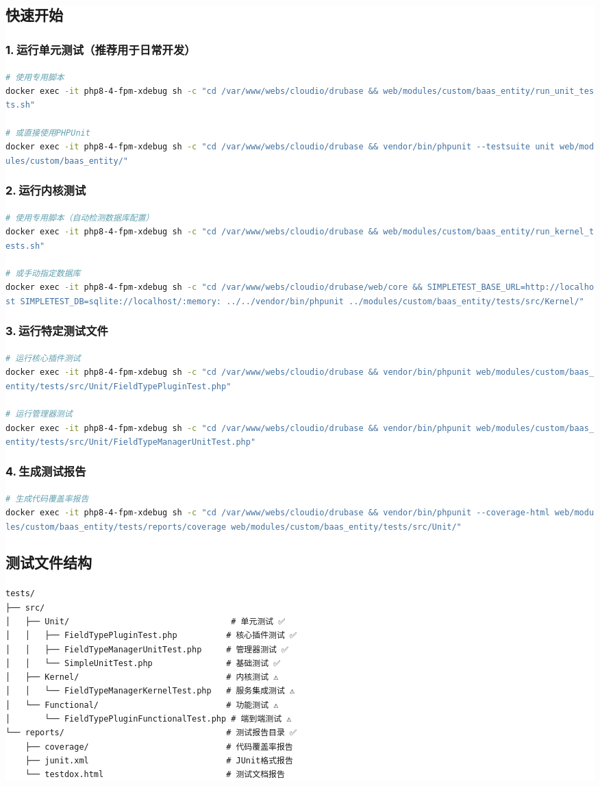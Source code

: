## 快速开始

### 1. 运行单元测试（推荐用于日常开发）

```bash
# 使用专用脚本
docker exec -it php8-4-fpm-xdebug sh -c "cd /var/www/webs/cloudio/drubase && web/modules/custom/baas_entity/run_unit_tests.sh"

# 或直接使用PHPUnit
docker exec -it php8-4-fpm-xdebug sh -c "cd /var/www/webs/cloudio/drubase && vendor/bin/phpunit --testsuite unit web/modules/custom/baas_entity/"
```

### 2. 运行内核测试

```bash
# 使用专用脚本（自动检测数据库配置）
docker exec -it php8-4-fpm-xdebug sh -c "cd /var/www/webs/cloudio/drubase && web/modules/custom/baas_entity/run_kernel_tests.sh"

# 或手动指定数据库
docker exec -it php8-4-fpm-xdebug sh -c "cd /var/www/webs/cloudio/drubase/web/core && SIMPLETEST_BASE_URL=http://localhost SIMPLETEST_DB=sqlite://localhost/:memory: ../../vendor/bin/phpunit ../modules/custom/baas_entity/tests/src/Kernel/"
```

### 3. 运行特定测试文件

```bash
# 运行核心插件测试
docker exec -it php8-4-fpm-xdebug sh -c "cd /var/www/webs/cloudio/drubase && vendor/bin/phpunit web/modules/custom/baas_entity/tests/src/Unit/FieldTypePluginTest.php"

# 运行管理器测试
docker exec -it php8-4-fpm-xdebug sh -c "cd /var/www/webs/cloudio/drubase && vendor/bin/phpunit web/modules/custom/baas_entity/tests/src/Unit/FieldTypeManagerUnitTest.php"
```

### 4. 生成测试报告

```bash
# 生成代码覆盖率报告
docker exec -it php8-4-fpm-xdebug sh -c "cd /var/www/webs/cloudio/drubase && vendor/bin/phpunit --coverage-html web/modules/custom/baas_entity/tests/reports/coverage web/modules/custom/baas_entity/tests/src/Unit/"
```

## 测试文件结构

```
tests/
├── src/
│   ├── Unit/                                 # 单元测试 ✅
│   │   ├── FieldTypePluginTest.php          # 核心插件测试 ✅
│   │   ├── FieldTypeManagerUnitTest.php     # 管理器测试 ✅
│   │   └── SimpleUnitTest.php               # 基础测试 ✅
│   ├── Kernel/                              # 内核测试 ⚠️
│   │   └── FieldTypeManagerKernelTest.php   # 服务集成测试 ⚠️
│   └── Functional/                          # 功能测试 ⚠️
│       └── FieldTypePluginFunctionalTest.php # 端到端测试 ⚠️
└── reports/                                 # 测试报告目录 ✅
    ├── coverage/                            # 代码覆盖率报告
    ├── junit.xml                            # JUnit格式报告
    └── testdox.html                         # 测试文档报告
```